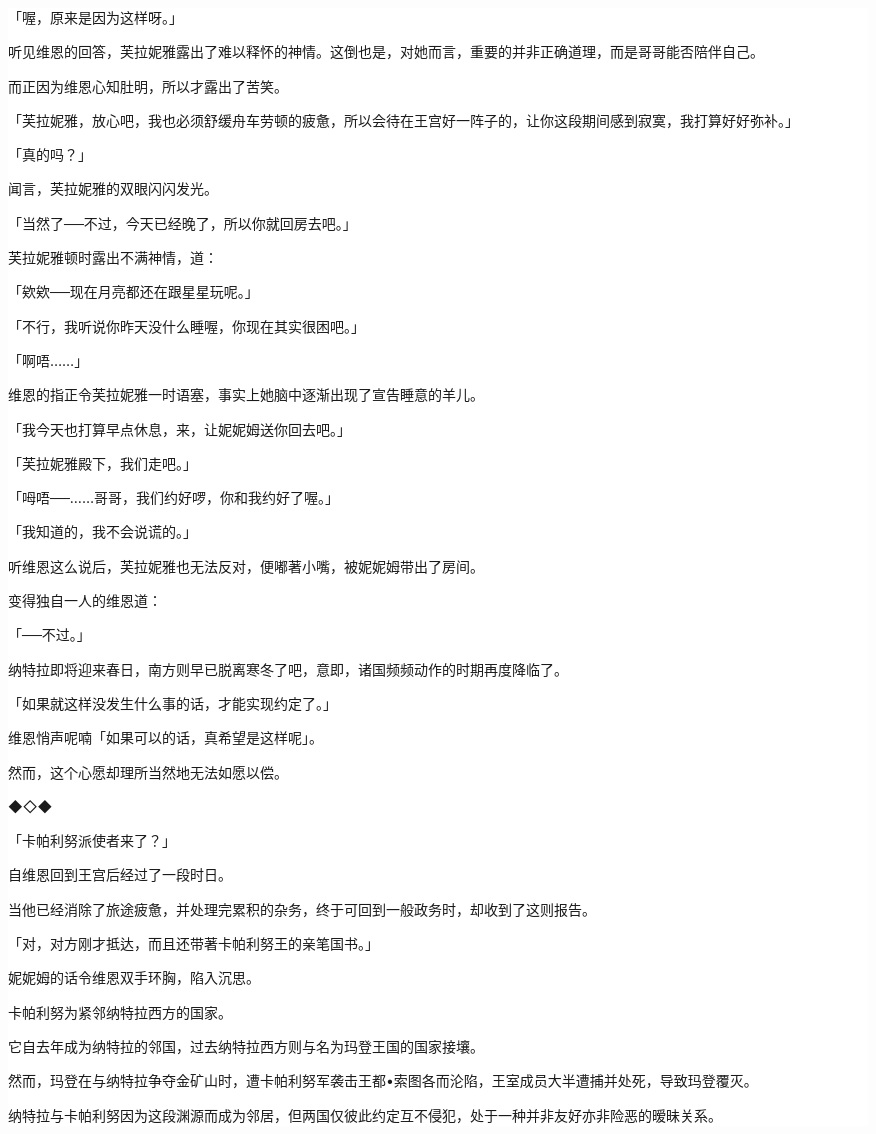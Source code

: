 「喔，原来是因为这样呀。」

听见维恩的回答，芙拉妮雅露出了难以释怀的神情。这倒也是，对她而言，重要的并非正确道理，而是哥哥能否陪伴自己。

而正因为维恩心知肚明，所以才露出了苦笑。

「芙拉妮雅，放心吧，我也必须舒缓舟车劳顿的疲惫，所以会待在王宫好一阵子的，让你这段期间感到寂寞，我打算好好弥补。」

「真的吗？」

闻言，芙拉妮雅的双眼闪闪发光。

「当然了──不过，今天已经晚了，所以你就回房去吧。」

芙拉妮雅顿时露出不满神情，道：

「欸欸──现在月亮都还在跟星星玩呢。」

「不行，我听说你昨天没什么睡喔，你现在其实很困吧。」

「啊唔……」

维恩的指正令芙拉妮雅一时语塞，事实上她脑中逐渐出现了宣告睡意的羊儿。

「我今天也打算早点休息，来，让妮妮姆送你回去吧。」

「芙拉妮雅殿下，我们走吧。」

「呣唔──……哥哥，我们约好啰，你和我约好了喔。」

「我知道的，我不会说谎的。」

听维恩这么说后，芙拉妮雅也无法反对，便嘟著小嘴，被妮妮姆带出了房间。

变得独自一人的维恩道：

「──不过。」

纳特拉即将迎来春日，南方则早已脱离寒冬了吧，意即，诸国频频动作的时期再度降临了。

「如果就这样没发生什么事的话，才能实现约定了。」

维恩悄声呢喃「如果可以的话，真希望是这样呢」。

然而，这个心愿却理所当然地无法如愿以偿。

◆◇◆

「卡帕利努派使者来了？」

自维恩回到王宫后经过了一段时日。

当他已经消除了旅途疲惫，并处理完累积的杂务，终于可回到一般政务时，却收到了这则报告。

「对，对方刚才抵达，而且还带著卡帕利努王的亲笔国书。」

妮妮姆的话令维恩双手环胸，陷入沉思。

卡帕利努为紧邻纳特拉西方的国家。

它自去年成为纳特拉的邻国，过去纳特拉西方则与名为玛登王国的国家接壤。

然而，玛登在与纳特拉争夺金矿山时，遭卡帕利努军袭击王都•索图各而沦陷，王室成员大半遭捕并处死，导致玛登覆灭。

纳特拉与卡帕利努因为这段渊源而成为邻居，但两国仅彼此约定互不侵犯，处于一种并非友好亦非险恶的暧昧关系。
